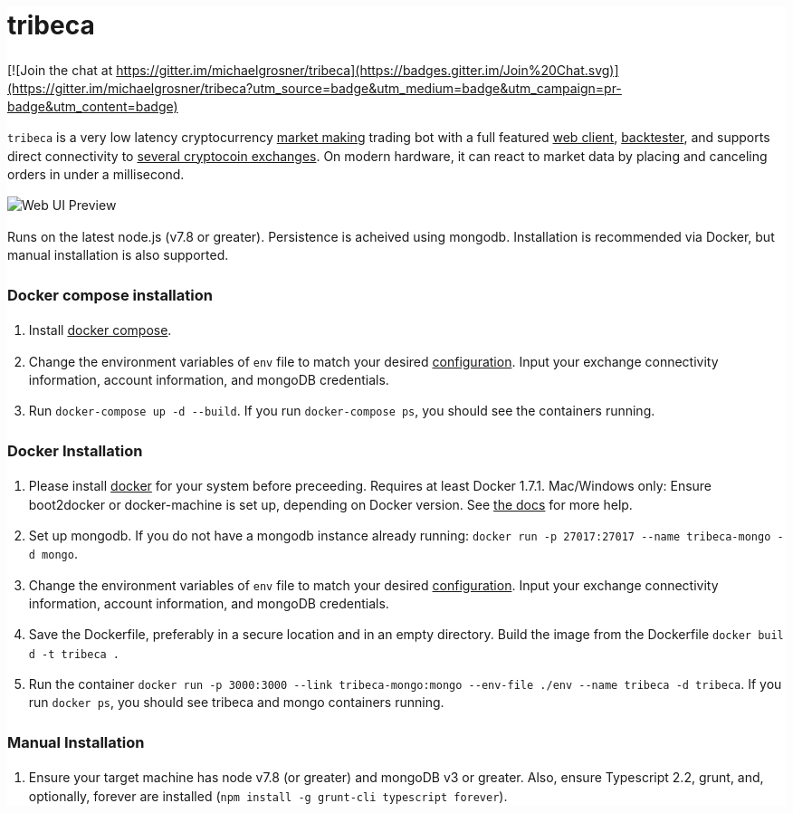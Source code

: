 # tribeca

[![Join the chat at https://gitter.im/michaelgrosner/tribeca](https://badges.gitter.im/Join%20Chat.svg)](https://gitter.im/michaelgrosner/tribeca?utm_source=badge&utm_medium=badge&utm_campaign=pr-badge&utm_content=badge)

`tribeca` is a very low latency cryptocurrency [market making](https://github.com/michaelgrosner/tribeca/wiki#what-is-market-making) trading bot with a full featured [web client](https://github.com/michaelgrosner/tribeca#web-ui), [backtester](https://github.com/michaelgrosner/tribeca/wiki#how-can-i-test-new-trading-strategies), and supports direct connectivity to [several cryptocoin exchanges](https://github.com/michaelgrosner/tribeca#configuration). On modern hardware, it can react to market data by placing and canceling orders in under a millisecond.

![Web UI Preview](https://raw.githubusercontent.com/michaelgrosner/tribeca/master/docs/web_ui_preview.png)

Runs on the latest node.js (v7.8 or greater). Persistence is acheived using mongodb. Installation is recommended via Docker, but manual installation is also supported.

### Docker compose installation

1. Install [docker compose](https://docs.docker.com/compose/install/).

2. Change the environment variables of `env` file to match your desired [configuration](https://github.com/michaelgrosner/tribeca#configuration). Input your exchange connectivity information, account information, and mongoDB credentials.

3. Run `docker-compose up -d --build`. If you run `docker-compose ps`, you should see the containers running.

### Docker Installation

1. Please install [docker](https://www.docker.com/) for your system before preceeding. Requires at least Docker 1.7.1. Mac/Windows only: Ensure boot2docker or docker-machine is set up, depending on Docker version. See [the docs](https://docs.docker.com/installation/mac/) for more help.

2. Set up mongodb. If you do not have a mongodb instance already running: `docker run -p 27017:27017 --name tribeca-mongo -d mongo`.

2. Change the environment variables of `env` file to match your desired [configuration](https://github.com/michaelgrosner/tribeca#configuration). Input your exchange connectivity information, account information, and mongoDB credentials.

4. Save the Dockerfile, preferably in a secure location and in an empty directory. Build the image from the Dockerfile `docker build -t tribeca .`

5. Run the container `docker run -p 3000:3000 --link tribeca-mongo:mongo --env-file ./env --name tribeca -d tribeca`. If you run `docker ps`, you should see tribeca and mongo containers running.

### Manual Installation

1. Ensure your target machine has node v7.8 (or greater) and mongoDB v3 or greater. Also, ensure Typescript 2.2, grunt, and, optionally, forever are installed (`npm install -g grunt-cli typescript forever`).
